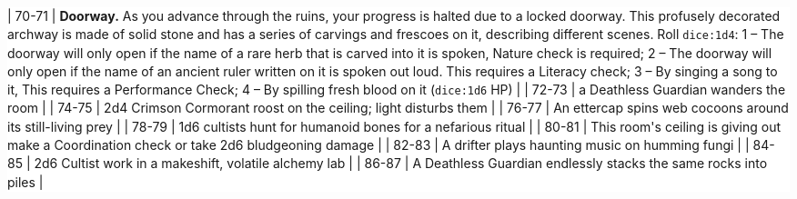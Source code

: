 | 70-71       | **Doorway.** As you advance through the ruins, your progress is halted due to a locked doorway. This profusely decorated archway is made of solid stone and has a series of carvings and frescoes on it, describing different scenes. Roll `dice:1d4`: 1 – The doorway will only open if the name of a rare herb that is carved into it is spoken, Nature check is required; 2 – The doorway will only open if the name of an ancient ruler written on it is spoken out loud. This requires a Literacy check; 3 – By singing a song to it, This requires a Performance Check; 4 – By spilling fresh blood on it (`dice:1d6` HP) |
| 72-73       | a Deathless Guardian wanders the room                                                                                                                                                                                                                                                                                                                                                                                                                                                                                                                                                                                           |
| 74-75       | 2d4 Crimson Cormorant roost on the ceiling; light disturbs them                                                                                                                                                                                                                                                                                                                                                                                                                                                                                                                                                                 |
| 76-77       | An ettercap spins web cocoons around its still-living prey                                                                                                                                                                                                                                                                                                                                                                                                                                                                                                                                                                      |
| 78-79       | 1d6 cultists hunt for humanoid bones for a nefarious ritual                                                                                                                                                                                                                                                                                                                                                                                                                                                                                                                                                                     |
| 80-81       | This room's ceiling is giving out make a Coordination check or take 2d6 bludgeoning damage                                                                                                                                                                                                                                                                                                                                                                                                                                                                                                                                      |
| 82-83       | A drifter plays haunting music on humming fungi                                                                                                                                                                                                                                                                                                                                                                                                                                                                                                                                                                                 |
| 84-85       | 2d6 Cultist work in a makeshift, volatile alchemy lab                                                                                                                                                                                                                                                                                                                                                                                                                                                                                                                                                                           |
| 86-87       | A Deathless Guardian endlessly stacks the same rocks into piles                                                                                                                                                                                                                                                                                                                                                                                                                                                                                                                                                                 |